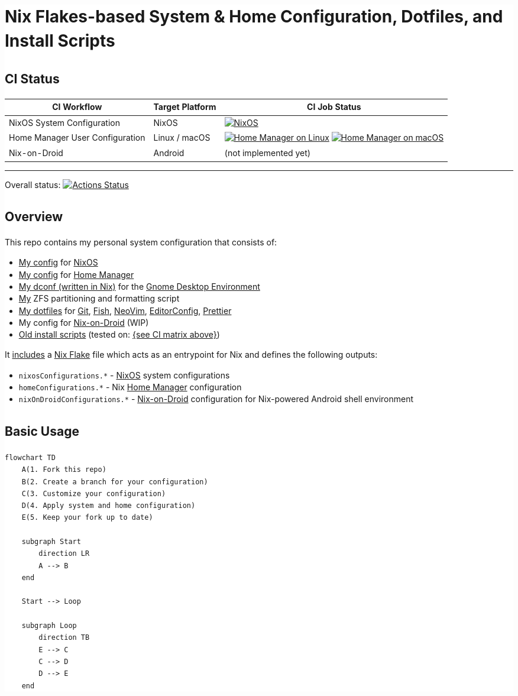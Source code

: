 # Nix Flakes-based System & Home Configuration, Dotfiles, and Install Scripts

## CI Status

| CI Workflow                     | Target Platform                | CI Job Status                                                                                                                                                                      |
| ------------------------------- | ------------------------------ | ---------------------------------------------------------------------------------------------------------------------------------------------------------------------------------- |
| NixOS System Configuration      | NixOS                          | [![NixOS][gh-actions-nixos]][gh-actions]                                                                                                                                           |
| Home Manager User Configuration | Linux / macOS                  | [![Home Manager on Linux][gh-actions-nix-hm]][gh-actions] [![Home Manager on macOS][gh-actions-nix-hm-macos]][gh-actions]                                                                    |
| Nix-on-Droid                    | Android                        | (not implemented yet)                                                                                                                                                              |

---

Overall status: [![Actions Status](https://github.com/PetarKirov/dotfiles/workflows/CI/badge.svg)](https://github.com/PetarKirov/dotfiles/actions)

## Overview

This repo contains my personal system configuration that consists of:

* [My config](./nixos/sys/) for [NixOS](https://nixos.wiki/wiki/NixOS)
* [My config](./nixos/home/) for [Home Manager](https://github.com/nix-community/home-manager)
* [My dconf (written in Nix)](./nixos/home/dconf.nix) for the [Gnome Desktop Environment](https://www.gnome.org/)
* [My](./utils/make_zfs.bash) ZFS partitioning and formatting script
* [My dotfiles](./.config) for [Git](https://git-scm.com/), [Fish](https://fishshell.com/), [NeoVim](https://neovim.io/), [EditorConfig](https://editorconfig.org/), [Prettier](https://prettier.io/)
* My config for [Nix-on-Droid](https://github.com/t184256/nix-on-droid) (WIP)
* [Old install scripts](./install/) (tested on: [{see CI matrix above}](#ci-status))

It [includes](./flake.nix) a [Nix Flake][nix-flakes] file which acts as an entrypoint for Nix and defines the following outputs:

* `nixosConfigurations.*` - [NixOS][nixos] system configurations
* `homeConfigurations.*` - Nix [Home Manager][home-mgr] configuration
* `nixOnDroidConfigurations.*` - [Nix-on-Droid][nix-on-droid] configuration for Nix-powered Android shell environment

## Basic Usage

```mermaid
flowchart TD
    A(1. Fork this repo)
    B(2. Create a branch for your configuration)
    C(3. Customize your configuration)
    D(4. Apply system and home configuration)
    E(5. Keep your fork up to date)

    subgraph Start
        direction LR
        A --> B
    end

    Start --> Loop

    subgraph Loop
        direction TB
        E --> C
        C --> D
        D --> E
    end
```

[nixos]: https://nixos.org/
[home-mgr]: https://github.com/nix-community/home-manager
[nix-on-droid]: https://github.com/t184256/nix-on-droid
[nix-flakes]: https://nixos.org/manual/nix/stable/command-ref/new-cli/nix3-flake.html
[gh-actions]: https://github.com/PetarKirov/dotfiles/actions
[gh-actions-nixos]: https://github-actions.40ants.com/PetarKirov/dotfiles/matrix.svg?only=ci.nixos
[gh-actions-nix-hm]: https://github-actions.40ants.com/PetarKirov/dotfiles/matrix.svg?only=ci.nix-hm
[gh-actions-nix-hm-macos]: https://github-actions.40ants.com/PetarKirov/dotfiles/matrix.svg?only=ci.nix-hm-macos